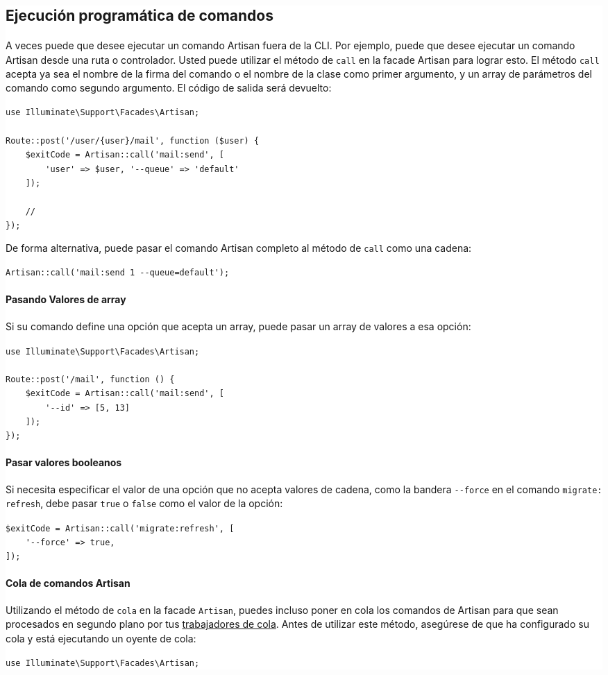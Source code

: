 <a name="programmatically-executing-commands"></a>
## Ejecución programática de comandos

A veces puede que desee ejecutar un comando Artisan fuera de la CLI. Por ejemplo, puede que desee ejecutar un comando Artisan desde una ruta o controlador. Usted puede utilizar el método de `call` en la facade Artisan para lograr esto. El método `call` acepta ya sea el nombre de la firma del comando o el nombre de la clase como primer argumento, y un array de parámetros del comando como segundo argumento. El código de salida será devuelto:

    use Illuminate\Support\Facades\Artisan;

    Route::post('/user/{user}/mail', function ($user) {
        $exitCode = Artisan::call('mail:send', [
            'user' => $user, '--queue' => 'default'
        ]);

        //
    });

De forma alternativa, puede pasar el comando Artisan completo al método de `call` como una cadena:

    Artisan::call('mail:send 1 --queue=default');

<a name="passing-array-values"></a>
#### Pasando Valores de array

Si su comando define una opción que acepta un array, puede pasar un array de valores a esa opción:

    use Illuminate\Support\Facades\Artisan;

    Route::post('/mail', function () {
        $exitCode = Artisan::call('mail:send', [
            '--id' => [5, 13]
        ]);
    });

<a name="passing-boolean-values"></a>
#### Pasar valores booleanos

Si necesita especificar el valor de una opción que no acepta valores de cadena, como la bandera `--force` en el comando `migrate:refresh`, debe pasar `true` o `false` como el valor de la opción:

    $exitCode = Artisan::call('migrate:refresh', [
        '--force' => true,
    ]);

<a name="queueing-artisan-commands"></a>
#### Cola de comandos Artisan

Utilizando el método de `cola` en la facade `Artisan`, puedes incluso poner en cola los comandos de Artisan para que sean procesados en segundo plano por tus [trabajadores de cola](/docs/{{version}}/queues). Antes de utilizar este método, asegúrese de que ha configurado su cola y está ejecutando un oyente de cola:

    use Illuminate\Support\Facades\Artisan;

